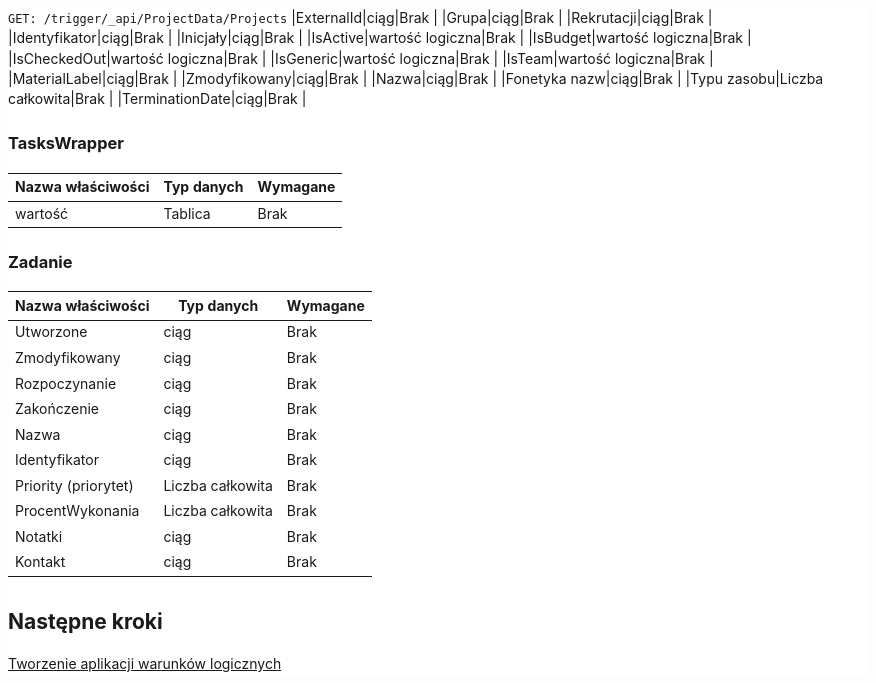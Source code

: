 ```GET: /trigger/_api/ProjectData/Projects``` 
|ExternalId|ciąg|Brak |
|Grupa|ciąg|Brak |
|Rekrutacji|ciąg|Brak |
|Identyfikator|ciąg|Brak |
|Inicjały|ciąg|Brak |
|IsActive|wartość logiczna|Brak |
|IsBudget|wartość logiczna|Brak |
|IsCheckedOut|wartość logiczna|Brak |
|IsGeneric|wartość logiczna|Brak |
|IsTeam|wartość logiczna|Brak |
|MaterialLabel|ciąg|Brak |
|Zmodyfikowany|ciąg|Brak |
|Nazwa|ciąg|Brak |
|Fonetyka nazw|ciąg|Brak |
|Typu zasobu|Liczba całkowita|Brak |
|TerminationDate|ciąg|Brak |



### <a name="taskswrapper"></a>TasksWrapper


| Nazwa właściwości | Typ danych | Wymagane |
|---|---|---|
|wartość|Tablica|Brak |



### <a name="task"></a>Zadanie


| Nazwa właściwości | Typ danych | Wymagane |
|---|---|---|
|Utworzone|ciąg|Brak |
|Zmodyfikowany|ciąg|Brak |
|Rozpoczynanie|ciąg|Brak |
|Zakończenie|ciąg|Brak |
|Nazwa|ciąg|Brak |
|Identyfikator|ciąg|Brak |
|Priority (priorytet)|Liczba całkowita|Brak |
|ProcentWykonania|Liczba całkowita|Brak |
|Notatki|ciąg|Brak |
|Kontakt|ciąg|Brak |


## <a name="next-steps"></a>Następne kroki
[Tworzenie aplikacji warunków logicznych](../app-service-logic/app-service-logic-create-a-logic-app.md)